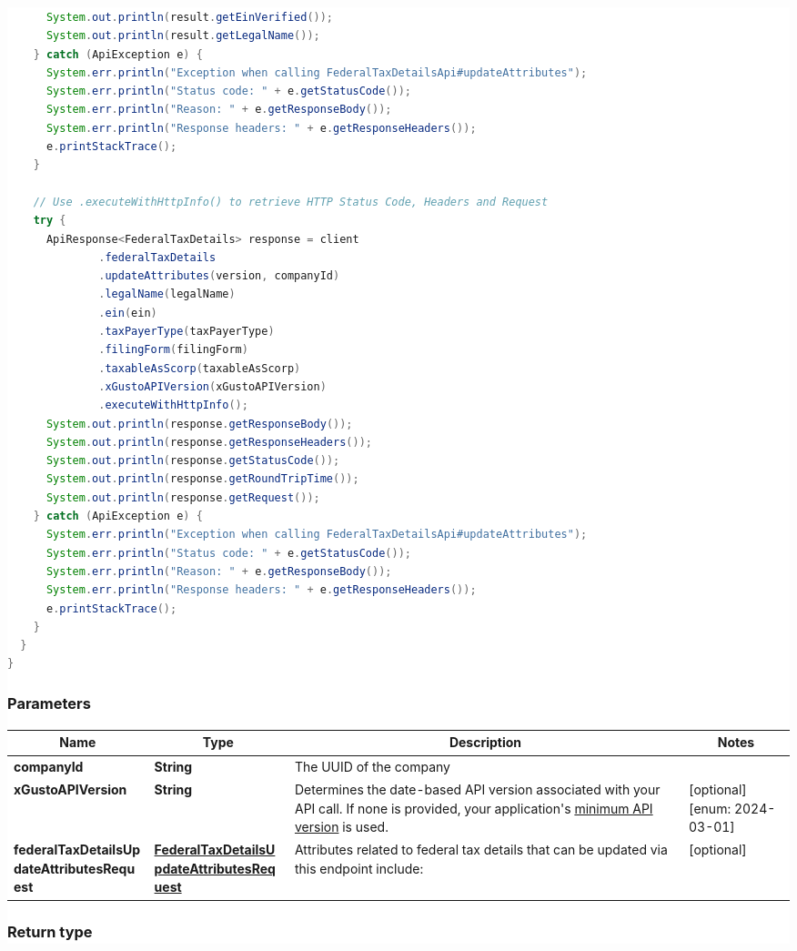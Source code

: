 ```java
      System.out.println(result.getEinVerified());
      System.out.println(result.getLegalName());
    } catch (ApiException e) {
      System.err.println("Exception when calling FederalTaxDetailsApi#updateAttributes");
      System.err.println("Status code: " + e.getStatusCode());
      System.err.println("Reason: " + e.getResponseBody());
      System.err.println("Response headers: " + e.getResponseHeaders());
      e.printStackTrace();
    }

    // Use .executeWithHttpInfo() to retrieve HTTP Status Code, Headers and Request
    try {
      ApiResponse<FederalTaxDetails> response = client
              .federalTaxDetails
              .updateAttributes(version, companyId)
              .legalName(legalName)
              .ein(ein)
              .taxPayerType(taxPayerType)
              .filingForm(filingForm)
              .taxableAsScorp(taxableAsScorp)
              .xGustoAPIVersion(xGustoAPIVersion)
              .executeWithHttpInfo();
      System.out.println(response.getResponseBody());
      System.out.println(response.getResponseHeaders());
      System.out.println(response.getStatusCode());
      System.out.println(response.getRoundTripTime());
      System.out.println(response.getRequest());
    } catch (ApiException e) {
      System.err.println("Exception when calling FederalTaxDetailsApi#updateAttributes");
      System.err.println("Status code: " + e.getStatusCode());
      System.err.println("Reason: " + e.getResponseBody());
      System.err.println("Response headers: " + e.getResponseHeaders());
      e.printStackTrace();
    }
  }
}

```

### Parameters

| Name | Type | Description  | Notes |
|------------- | ------------- | ------------- | -------------|
| **companyId** | **String**| The UUID of the company | |
| **xGustoAPIVersion** | **String**| Determines the date-based API version associated with your API call. If none is provided, your application&#39;s [minimum API version](https://docs.gusto.com/embedded-payroll/docs/api-versioning#minimum-api-version) is used. | [optional] [enum: 2024-03-01] |
| **federalTaxDetailsUpdateAttributesRequest** | [**FederalTaxDetailsUpdateAttributesRequest**](FederalTaxDetailsUpdateAttributesRequest.md)| Attributes related to federal tax details that can be updated via this endpoint include: | [optional] |

### Return type
